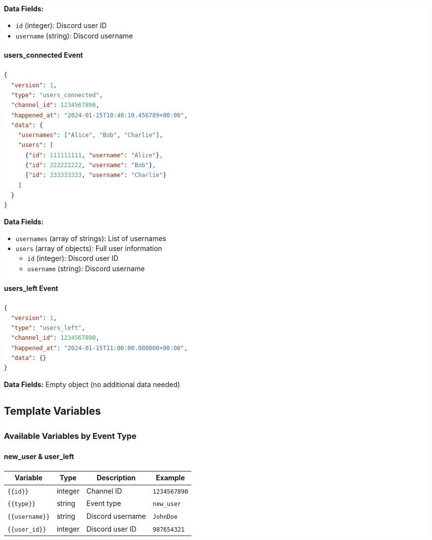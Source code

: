 **Data Fields:**
- `id` (integer): Discord user ID
- `username` (string): Discord username

#### users_connected Event

```json
{
  "version": 1,
  "type": "users_connected",
  "channel_id": 1234567890,
  "happened_at": "2024-01-15T10:40:10.456789+00:00",
  "data": {
    "usernames": ["Alice", "Bob", "Charlie"],
    "users": [
      {"id": 111111111, "username": "Alice"},
      {"id": 222222222, "username": "Bob"},
      {"id": 333333333, "username": "Charlie"}
    ]
  }
}
```

**Data Fields:**
- `usernames` (array of strings): List of usernames
- `users` (array of objects): Full user information
  - `id` (integer): Discord user ID
  - `username` (string): Discord username

#### users_left Event

```json
{
  "version": 1,
  "type": "users_left",
  "channel_id": 1234567890,
  "happened_at": "2024-01-15T11:00:00.000000+00:00",
  "data": {}
}
```

**Data Fields:** Empty object (no additional data needed)

## Template Variables

### Available Variables by Event Type

#### new_user & user_left

| Variable | Type | Description | Example |
|----------|------|-------------|---------|
| `{{id}}` | integer | Channel ID | `1234567890` |
| `{{type}}` | string | Event type | `new_user` |
| `{{username}}` | string | Discord username | `JohnDoe` |
| `{{user_id}}` | integer | Discord user ID | `987654321` |
